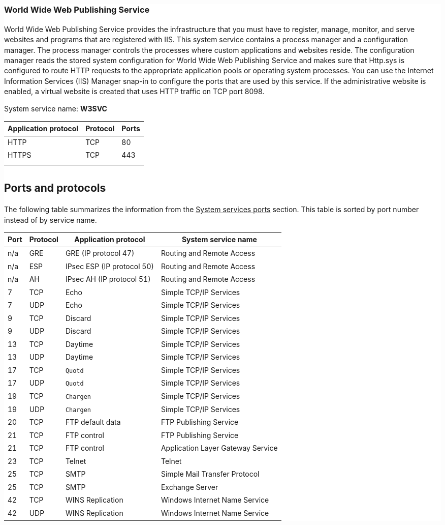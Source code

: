 ### World Wide Web Publishing Service

World Wide Web Publishing Service provides the infrastructure that you must have to register, manage, monitor, and serve websites and programs that are registered with IIS. This system service contains a process manager and a configuration manager. The process manager controls the processes where custom applications and websites reside. The configuration manager reads the stored system configuration for World Wide Web Publishing Service and makes sure that Http.sys is configured to route HTTP requests to the appropriate application pools or operating system processes. You can use the Internet Information Services (IIS) Manager snap-in to configure the ports that are used by this service. If the administrative website is enabled, a virtual website is created that uses HTTP traffic on TCP port 8098.

System service name: **W3SVC**

|Application protocol|Protocol|Ports|
|---|---|---|
|HTTP|TCP|80|
|HTTPS|TCP|443|
||||

## Ports and protocols

The following table summarizes the information from the [System services ports](#system-services-ports) section. This table is sorted by port number instead of by service name.

|Port|Protocol|Application protocol|System service name|
|---|---|---|---|
|n/a|GRE|GRE (IP protocol 47)|Routing and Remote Access|
|n/a|ESP|IPsec ESP (IP protocol 50)|Routing and Remote Access|
|n/a|AH|IPsec AH (IP protocol 51)|Routing and Remote Access|
|7|TCP|Echo|Simple TCP/IP Services|
|7|UDP|Echo|Simple TCP/IP Services|
|9|TCP|Discard|Simple TCP/IP Services|
|9|UDP|Discard|Simple TCP/IP Services|
|13|TCP|Daytime|Simple TCP/IP Services|
|13|UDP|Daytime|Simple TCP/IP Services|
|17|TCP|`Quotd`|Simple TCP/IP Services|
|17|UDP|`Quotd`|Simple TCP/IP Services|
|19|TCP|`Chargen`|Simple TCP/IP Services|
|19|UDP|`Chargen`|Simple TCP/IP Services|
|20|TCP|FTP default data|FTP Publishing Service|
|21|TCP|FTP control|FTP Publishing Service|
|21|TCP|FTP control|Application Layer Gateway Service|
|23|TCP|Telnet|Telnet|
|25|TCP|SMTP|Simple Mail Transfer Protocol|
|25|TCP|SMTP|Exchange Server|
|42|TCP|WINS Replication|Windows Internet Name Service|
|42|UDP|WINS Replication|Windows Internet Name Service|